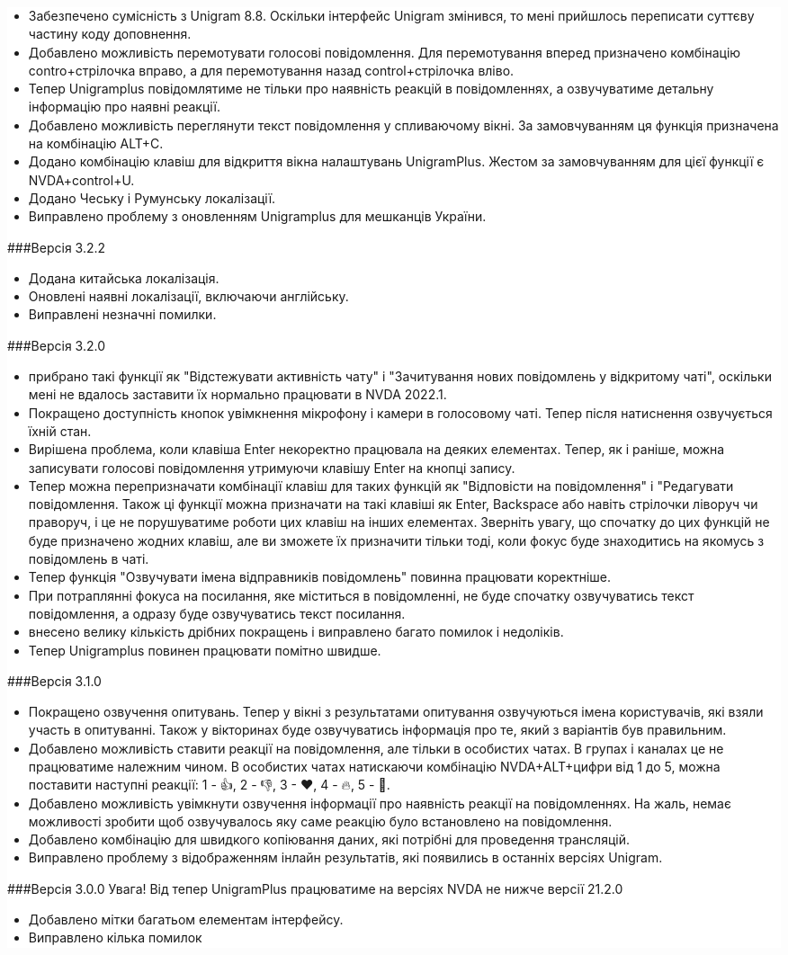 * Забезпечено сумісність з Unigram 8.8. Оскільки інтерфейс Unigram змінився, то мені прийшлось переписати суттєву частину коду доповнення.
* Добавлено можливість перемотувати голосові повідомлення. Для перемотування вперед призначено комбінацію contro+стрілочка вправо, а для перемотування назад control+стрілочка вліво.
* Тепер Unigramplus повідомлятиме не тільки про наявність реакцій в повідомленнях, а озвучуватиме детальну інформацію про наявні реакції.
* Добавлено можливість переглянути текст повідомлення у спливаючому вікні. За замовчуванням ця функція призначена на комбінацію ALT+C.
* Додано комбінацію клавіш для відкриття вікна налаштувань UnigramPlus. Жестом за замовчуванням для цієї функції є NVDA+control+U.
* Додано Чеську і Румунську локалізації.
* Виправлено проблему з оновленням Unigramplus для мешканців України.

###Версія 3.2.2

* Додана китайська локалізація.
* Оновлені наявні локалізації, включаючи англійську.
* Виправлені незначні помилки.

###Версія 3.2.0

* прибрано такі функції як "Відстежувати активність чату" і "Зачитування нових повідомлень у відкритому чаті", оскільки мені не вдалось заставити їх нормально працювати в NVDA 2022.1.
* Покращено доступність кнопок увімкнення мікрофону і камери в голосовому чаті. Тепер після натиснення озвучується їхній стан.
* Вирішена проблема, коли клавіша Enter некоректно працювала на деяких елементах. Тепер, як і раніше, можна записувати голосові повідомлення утримуючи клавішу Enter на кнопці запису.
* Тепер можна перепризначати комбінації клавіш для таких функцій як "Відповісти на повідомлення" і "Редагувати повідомлення. Також ці функції можна призначати на такі клавіші як Enter, Backspace або навіть стрілочки ліворуч чи праворуч, і це не порушуватиме роботи цих клавіш на інших елементах. Зверніть увагу, що спочатку до цих функцій не буде призначено жодних клавіш, але ви зможете їх призначити тільки тоді, коли фокус буде знаходитись на якомусь з  повідомлень в чаті.
* Тепер функція "Озвучувати імена відправників повідомлень" повинна працювати коректніше.
* При потраплянні фокуса на посилання, яке міститься в повідомленні, не буде спочатку озвучуватись текст повідомлення, а одразу буде озвучуватись текст посилання.
* внесено велику кількість дрібних покращень і виправлено багато помилок і недоліків.
* Тепер Unigramplus повинен працювати помітно швидше.

###Версія 3.1.0

* Покращено озвучення опитувань. Тепер у вікні з результатами опитування озвучуються імена користувачів, які взяли участь в опитуванні. Також у вікторинах буде озвучуватись інформація про те, який з варіантів був правильним.
* Добавлено можливість ставити реакції на повідомлення, але тільки в особистих чатах. В групах і каналах це не працюватиме належним чином. В особистих чатах натискаючи комбінацію NVDA+ALT+цифри від 1 до 5, можна поставити наступні реакції: 1 - 👍, 2 - 👎, 3 - ❤, 4 - 🔥, 5 - 🥰.
* Добавлено можливість увімкнути озвучення інформації про наявність реакції на повідомленнях. На жаль, немає можливості зробити щоб озвучувалось яку саме реакцію було встановлено на повідомлення.
* Добавлено комбінацію для швидкого копіювання даних, які потрібні для проведення трансляцій.
* Виправлено проблему з відображенням інлайн результатів, які появились в останніх версіях Unigram.

###Версія 3.0.0
Увага! Від тепер UnigramPlus працюватиме на версіях NVDA не нижче версії 21.2.0
* Добавлено мітки багатьом елементам інтерфейсу.
* Виправлено кілька помилок
